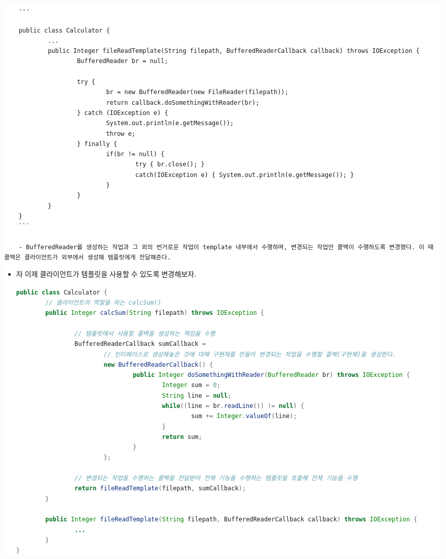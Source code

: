         ---
        
        public class Calculator {
        		...
        		public Integer fileReadTemplate(String filepath, BufferedReaderCallback callback) throws IOException {
        				BufferedReader br = null;
        		
        				try {
        						br = new BufferedReader(new FileReader(filepath));
        						return callback.doSomethingWithReader(br);
        				} catch (IOException e) {
        						System.out.println(e.getMessage());
        						throw e;
        				} finally {
        						if(br != null) {
        								try { br.close(); }
        								catch(IOException e) { System.out.println(e.getMessage()); }
        						}
        				}
        		}
        }
        ```
        
        - BufferedReader를 생성하는 작업과 그 외의 번거로운 작업이 template 내부에서 수행하며, 변경되는 작업만 콜백이 수행하도록 변경했다. 이 때 콜백은 클라이언트가 외부에서 생성해 템플릿에게 전달해준다.
- 자 이제 클라이언트가 템플릿을 사용할 수 있도록 변경해보자.
    
    ```java
    public class Calculator { 
    		// 클라이언트의 역할을 하는 calcSum()
    		public Integer calcSum(String filepath) throws IOException {
    
    				// 템플릿에서 사용할 콜백을 생성하는 책임을 수행
    				BufferedReaderCallback sumCallback = 
    						// 인터페이스로 생성해놓은 것에 대해 구현체를 만들어 변경되는 작업을 수행할 콜백(구현체)을 생성한다. 
    						new BufferedReaderCallback() {
    								public Integer doSomethingWithReader(BufferedReader br) throws IOException {
    										Integer sum = 0;
    										String line = null;								
    										while((line = br.readLine()) != null) {
    												sum += Integer.valueOf(line);
    										}
    										return sum;	
    								}
    						};
    
    				// 변경되는 작업을 수행하는 콜백을 전달받아 전체 기능을 수행하는 템플릿을 호출해 전체 기능을 수행
    				return fileReadTemplate(filepath, sumCallback);
    		}
    
    		public Integer fileReadTemplate(String filepath, BufferedReaderCallback callback) throws IOException {
    				...
    		}
    }
    ```
    